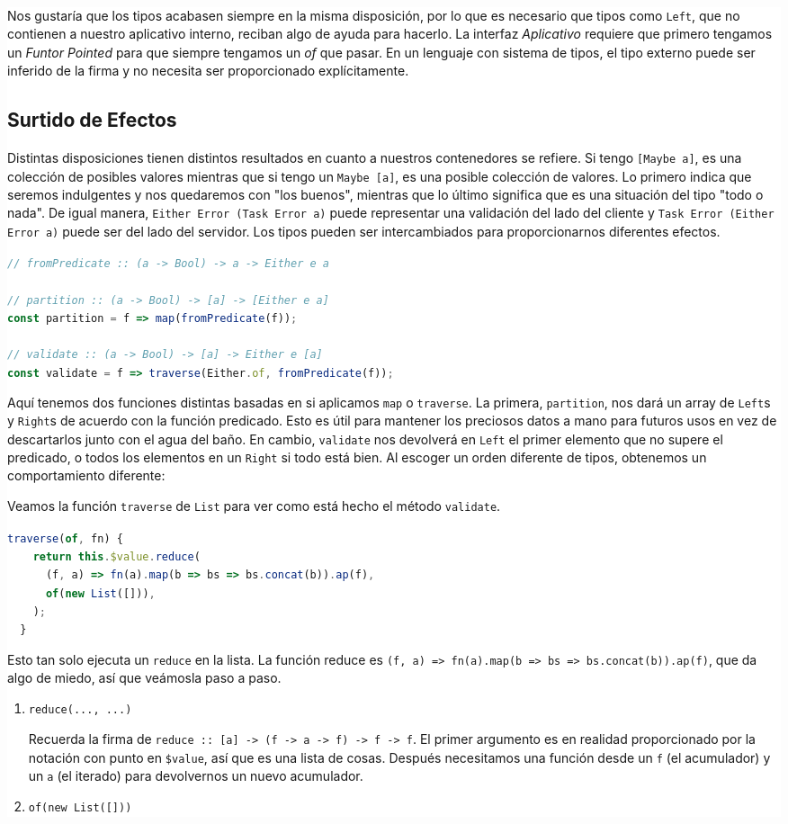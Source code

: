 Nos gustaría que los tipos acabasen siempre en la misma disposición, por lo que es necesario que tipos como `Left`, que no contienen a nuestro aplicativo interno, reciban algo de ayuda para hacerlo. La interfaz *Aplicativo* requiere que primero tengamos un *Funtor Pointed* para que siempre tengamos un *of* que pasar. En un lenguaje con sistema de tipos, el tipo externo puede ser inferido de la firma y no necesita ser proporcionado explícitamente.

## Surtido de Efectos

Distintas disposiciones tienen distintos resultados en cuanto a nuestros contenedores se refiere. Si tengo `[Maybe a]`, es una colección de posibles valores mientras que si tengo un `Maybe [a]`, es una posible colección de valores. Lo primero indica que seremos indulgentes y nos quedaremos con "los buenos", mientras que lo último significa que es una situación del tipo "todo o nada". De igual manera, `Either Error (Task Error a)` puede representar una validación del lado del cliente y `Task Error (Either Error a)` puede ser del lado del servidor. Los tipos pueden ser intercambiados para proporcionarnos diferentes efectos.

```js
// fromPredicate :: (a -> Bool) -> a -> Either e a

// partition :: (a -> Bool) -> [a] -> [Either e a]
const partition = f => map(fromPredicate(f));

// validate :: (a -> Bool) -> [a] -> Either e [a]
const validate = f => traverse(Either.of, fromPredicate(f));
```

Aquí tenemos dos funciones distintas basadas en si aplicamos `map` o `traverse`. La primera, `partition`, nos dará un array de `Left`s y `Right`s de acuerdo con la función predicado. Esto es útil para mantener los preciosos datos a mano para futuros usos en vez de descartarlos junto con el agua del baño. En cambio, `validate` nos devolverá en `Left` el primer elemento que no supere el predicado, o todos los elementos en un `Right` si todo está bien. Al escoger un orden diferente de tipos, obtenemos un comportamiento diferente:

Veamos la función `traverse` de `List` para ver como está hecho el método `validate`.

```js
traverse(of, fn) {
    return this.$value.reduce(
      (f, a) => fn(a).map(b => bs => bs.concat(b)).ap(f),
      of(new List([])),
    );
  }
```

Esto tan solo ejecuta un `reduce` en la lista. La función reduce es `(f, a) => fn(a).map(b => bs => bs.concat(b)).ap(f)`, que da algo de miedo, así que veámosla paso a paso.

1. `reduce(..., ...)`

   Recuerda la firma de `reduce :: [a] -> (f -> a -> f) -> f -> f`. El primer argumento es en realidad proporcionado por la notación con punto en `$value`, así que es una lista de cosas.
   Después necesitamos una función desde un `f` (el acumulador) y un `a` (el iterado) para devolvernos un nuevo acumulador.

2. `of(new List([]))`
